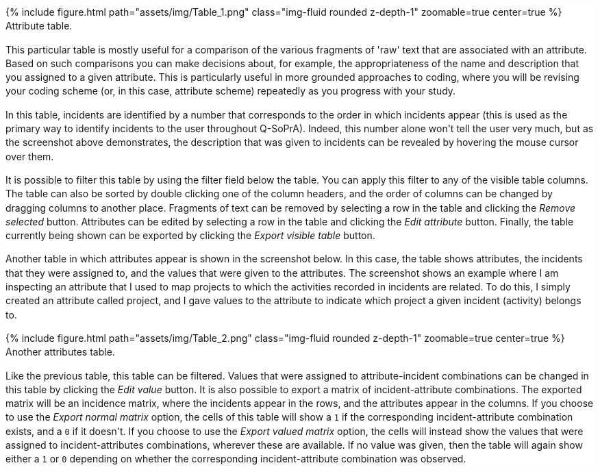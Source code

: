 <div class="row mt-3">
    <div class="col-sm mt-3 mt-md-0">
        {% include figure.html path="assets/img/Table_1.png" class="img-fluid rounded z-depth-1" zoomable=true center=true %}
    </div>
</div>
<div class="caption">
Attribute table.
</div>
 
This particular table is mostly useful for a comparison of the various fragments of 'raw' text that are associated with an attribute. Based on such comparisons you can make decisions about, for example, the appropriateness of the name and description that you assigned to a given attribute. This is particularly useful in more grounded approaches to coding, where you will be revising your coding scheme (or, in this case, attribute scheme) repeatedly as you progress with your study. 

In this table, incidents are identified by a number that corresponds to the order in which incidents appear (this is used as the primary way to identify incidents to the user throughout Q-SoPrA). Indeed, this number alone won't tell the user very much, but as the screenshot above demonstrates, the description that was given to incidents can be revealed by hovering the mouse cursor over them.

It is possible to filter this table by using the filter field below the table. You can apply this filter to any of the visible table columns. The table can also be sorted by double clicking one of the column headers, and the order of columns can be changed by dragging columns to another place. Fragments of text can be removed by selecting a row in the table and clicking the *Remove selected* button. Attributes can be edited by selecting a row in the table and clicking the *Edit attribute* button. Finally, the table currently being shown can be exported by clicking the *Export visible table* button.

Another table in which attributes appear is shown in the screenshot below. In this case, the table shows attributes, the incidents that they were assigned to, and the values that were given to the attributes. The screenshot shows an example where I am inspecting an attribute that I used to map projects to which the activities recorded in incidents are related. To do this, I simply created an attribute called project, and I gave values to the attribute to indicate which project a given incident (activity) belongs to. 

<div class="row mt-3">
    <div class="col-sm mt-3 mt-md-0">
        {% include figure.html path="assets/img/Table_2.png" class="img-fluid rounded z-depth-1" zoomable=true center=true %}
    </div>
</div>
<div class="caption">
Another attributes table.
</div>
 
Like the previous table, this table can be filtered. Values that were assigned to attribute-incident combinations can be changed in this table by clicking the *Edit value* button. It is also possible to export a matrix of incident-attribute combinations. The exported matrix will be an incidence matrix, where the incidents appear in the rows, and the attributes appear in the columns. If you choose to use the *Export normal matrix* option, the cells of this table will show a `1` if the corresponding incident-attribute combination exists, and a `0` if it doesn't. If you choose to use the *Export valued matrix* option, the cells will instead show the values that were assigned to incident-attributes combinations, wherever these are available. If no value was given, then the table will again show either a `1` or `0` depending on whether the corresponding incident-attribute combination was observed.
